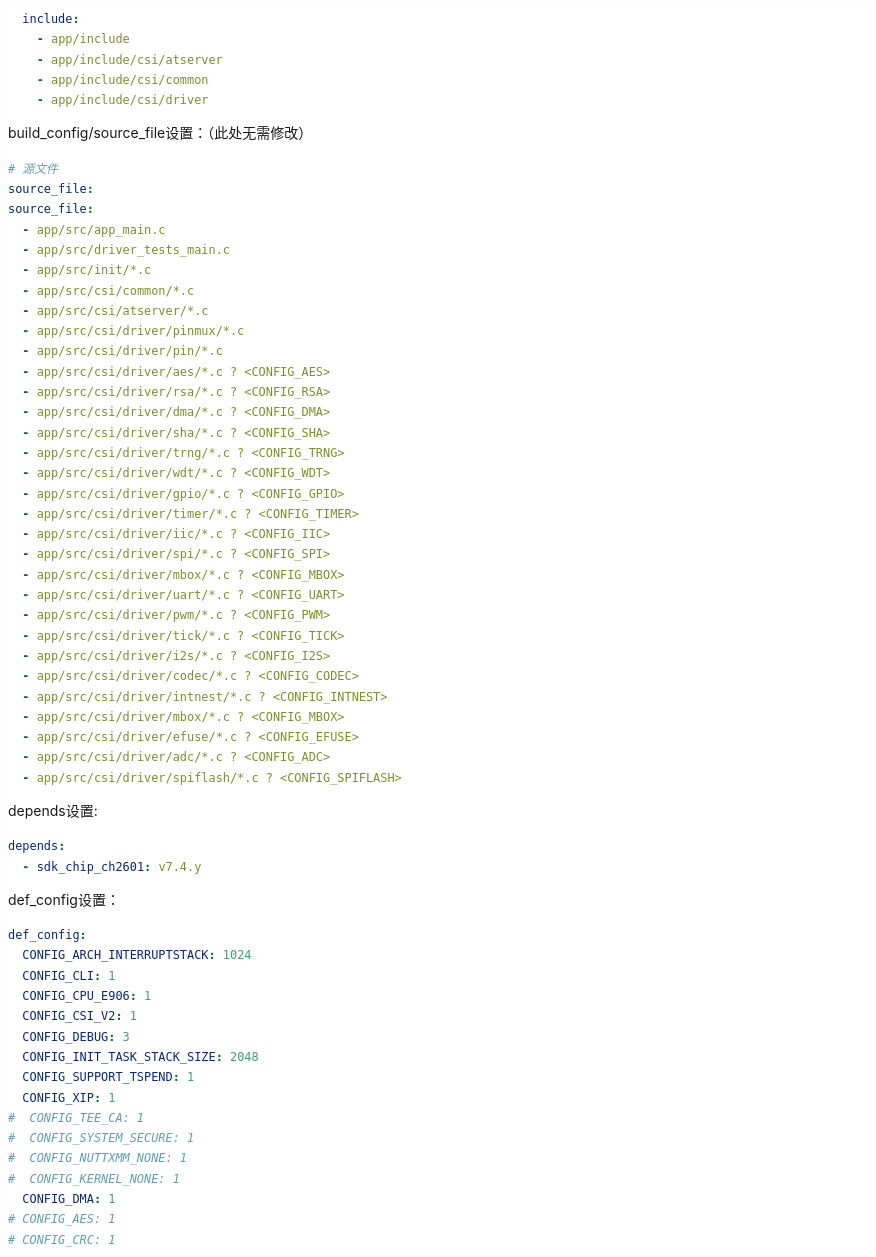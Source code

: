 ```yaml
  include:
    - app/include
    - app/include/csi/atserver
    - app/include/csi/common
    - app/include/csi/driver
```
build_config/source_file设置：（此处无需修改）
```yaml
# 源文件
source_file:
source_file:
  - app/src/app_main.c
  - app/src/driver_tests_main.c
  - app/src/init/*.c
  - app/src/csi/common/*.c
  - app/src/csi/atserver/*.c
  - app/src/csi/driver/pinmux/*.c
  - app/src/csi/driver/pin/*.c
  - app/src/csi/driver/aes/*.c ? <CONFIG_AES>
  - app/src/csi/driver/rsa/*.c ? <CONFIG_RSA>
  - app/src/csi/driver/dma/*.c ? <CONFIG_DMA>
  - app/src/csi/driver/sha/*.c ? <CONFIG_SHA>
  - app/src/csi/driver/trng/*.c ? <CONFIG_TRNG>
  - app/src/csi/driver/wdt/*.c ? <CONFIG_WDT>
  - app/src/csi/driver/gpio/*.c ? <CONFIG_GPIO>
  - app/src/csi/driver/timer/*.c ? <CONFIG_TIMER>
  - app/src/csi/driver/iic/*.c ? <CONFIG_IIC>
  - app/src/csi/driver/spi/*.c ? <CONFIG_SPI>
  - app/src/csi/driver/mbox/*.c ? <CONFIG_MBOX>
  - app/src/csi/driver/uart/*.c ? <CONFIG_UART>
  - app/src/csi/driver/pwm/*.c ? <CONFIG_PWM>
  - app/src/csi/driver/tick/*.c ? <CONFIG_TICK>
  - app/src/csi/driver/i2s/*.c ? <CONFIG_I2S>
  - app/src/csi/driver/codec/*.c ? <CONFIG_CODEC>
  - app/src/csi/driver/intnest/*.c ? <CONFIG_INTNEST>
  - app/src/csi/driver/mbox/*.c ? <CONFIG_MBOX>
  - app/src/csi/driver/efuse/*.c ? <CONFIG_EFUSE>
  - app/src/csi/driver/adc/*.c ? <CONFIG_ADC>
  - app/src/csi/driver/spiflash/*.c ? <CONFIG_SPIFLASH>
```
depends设置:
```yaml
depends:
  - sdk_chip_ch2601: v7.4.y
```

def_config设置：
```yaml
def_config:
  CONFIG_ARCH_INTERRUPTSTACK: 1024
  CONFIG_CLI: 1
  CONFIG_CPU_E906: 1
  CONFIG_CSI_V2: 1
  CONFIG_DEBUG: 3
  CONFIG_INIT_TASK_STACK_SIZE: 2048
  CONFIG_SUPPORT_TSPEND: 1
  CONFIG_XIP: 1
#  CONFIG_TEE_CA: 1
#  CONFIG_SYSTEM_SECURE: 1
#  CONFIG_NUTTXMM_NONE: 1
#  CONFIG_KERNEL_NONE: 1
  CONFIG_DMA: 1
# CONFIG_AES: 1
# CONFIG_CRC: 1
```
